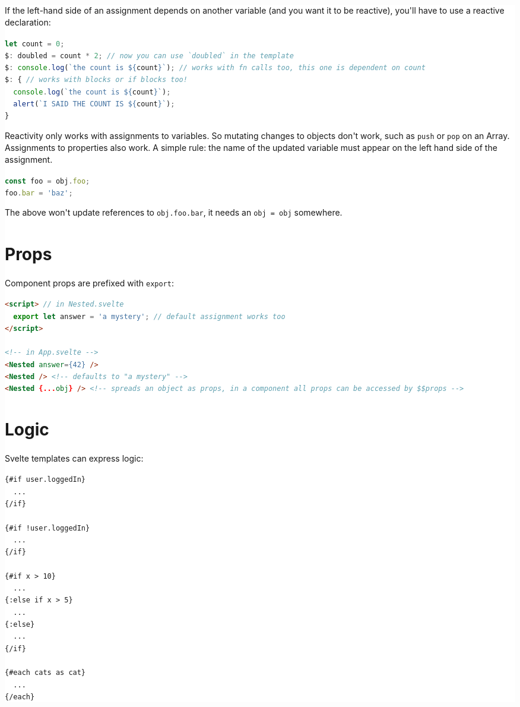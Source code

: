 If the left-hand side of an assignment depends on another variable (and you want it to be reactive),
you'll have to use a reactive declaration:

```js
let count = 0;
$: doubled = count * 2; // now you can use `doubled` in the template
$: console.log(`the count is ${count}`); // works with fn calls too, this one is dependent on count
$: { // works with blocks or if blocks too!
  console.log(`the count is ${count}`);
  alert(`I SAID THE COUNT IS ${count}`);
}
```

Reactivity only works with assignments to variables. So mutating changes to objects don't work,
such as `push` or `pop` on an Array. Assignments to properties also work. A simple rule: the
name of the updated variable must appear on the left hand side of the assignment.

```js
const foo = obj.foo;
foo.bar = 'baz';
```

The above won't update references to `obj.foo.bar`, it needs an `obj = obj` somewhere.

# Props

Component props are prefixed with `export`:

```html
<script> // in Nested.svelte
  export let answer = 'a mystery'; // default assignment works too
</script>

<!-- in App.svelte -->
<Nested answer={42} />
<Nested /> <!-- defaults to "a mystery" -->
<Nested {...obj} /> <!-- spreads an object as props, in a component all props can be accessed by $$props -->
```

# Logic

Svelte templates can express logic:

```html
{#if user.loggedIn}
  ...
{/if}

{#if !user.loggedIn}
  ...
{/if}

{#if x > 10}
  ...
{:else if x > 5}
  ...
{:else}
  ...
{/if}

{#each cats as cat}
  ...
{/each}

```